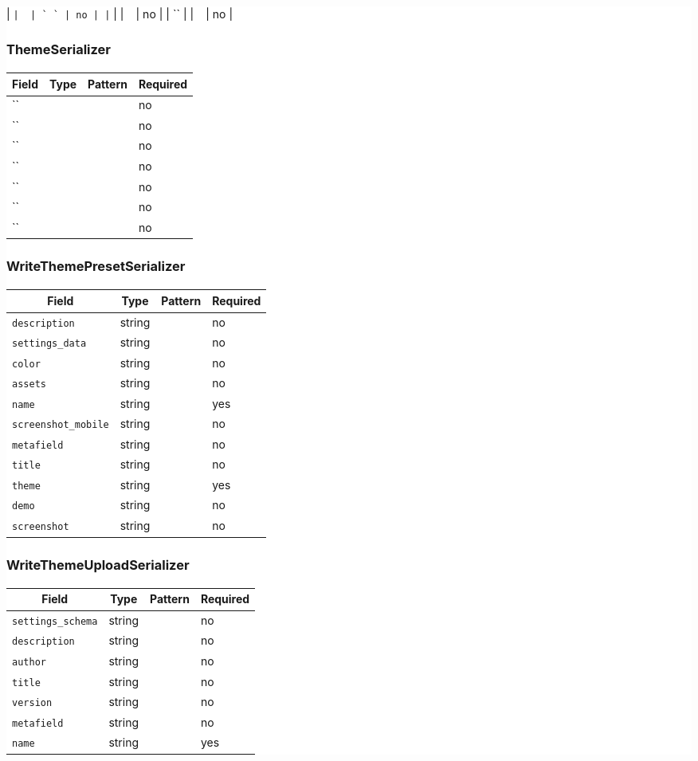 | `` |  | ` ` | no |
| `` |  | ` ` | no |
| `` |  | ` ` | no |

### ThemeSerializer

| Field | Type | Pattern | Required |
| ----- | ---- | ------- | -------- |
| `` |  | ` ` | no |
| `` |  | ` ` | no |
| `` |  | ` ` | no |
| `` |  | ` ` | no |
| `` |  | ` ` | no |
| `` |  | ` ` | no |
| `` |  | ` ` | no |

### WriteThemePresetSerializer

| Field | Type | Pattern | Required |
| ----- | ---- | ------- | -------- |
| `description` | string | ` ` | no |
| `settings_data` | string | ` ` | no |
| `color` | string | ` ` | no |
| `assets` | string | ` ` | no |
| `name` | string | ` ` | yes |
| `screenshot_mobile` | string | ` ` | no |
| `metafield` | string | ` ` | no |
| `title` | string | ` ` | no |
| `theme` | string | ` ` | yes |
| `demo` | string | ` ` | no |
| `screenshot` | string | ` ` | no |

### WriteThemeUploadSerializer

| Field | Type | Pattern | Required |
| ----- | ---- | ------- | -------- |
| `settings_schema` | string | ` ` | no |
| `description` | string | ` ` | no |
| `author` | string | ` ` | no |
| `title` | string | ` ` | no |
| `version` | string | ` ` | no |
| `metafield` | string | ` ` | no |
| `name` | string | ` ` | yes |

